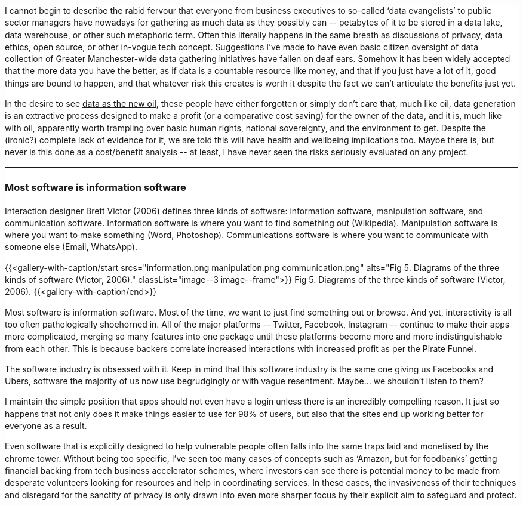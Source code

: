 I cannot begin to describe the rabid fervour that everyone from business executives to so-called ‘data evangelists’ to public sector managers have nowadays for gathering as much data as they possibly can -- petabytes of it to be stored in a data lake, data warehouse, or other such metaphoric term. Often this literally happens in the same breath as discussions of privacy, data ethics, open source, or other in-vogue tech concept. Suggestions I’ve made to have even basic citizen oversight of data collection of Greater Manchester-wide data gathering initiatives have fallen on deaf ears. Somehow it has been widely accepted that the more data you have the better, as if data is a countable resource like money, and that if you just have a lot of it, good things are bound to happen, and that whatever risk this creates is worth it despite the fact we can’t articulate the benefits just yet.

In the desire to see [data as the new oil](https://www.forbes.com/sites/forbestechcouncil/2019/11/15/data-is-the-new-oil-and-thats-a-good-thing/?sh=45b1817a7304), these people have either forgotten or simply don’t care that, much like oil, data generation is an extractive process designed to make a profit (or a comparative cost saving) for the owner of the data, and it is, much like with oil, apparently worth trampling over [basic human rights](https://www.nytimes.com/2018/10/15/technology/myanmar-facebook-genocide.html), national sovereignty, and the [environment](https://www.newscientist.com/article/2205779-creating-an-ai-can-be-five-times-worse-for-the-planet-than-a-car/) to get. Despite the (ironic?) complete lack of evidence for it, we are told this will have health and wellbeing implications too. Maybe there is, but never is this done as a cost/benefit analysis -- at least, I have never seen the risks seriously evaluated on any project.

---

### Most software is information software

Interaction designer Brett Victor (2006) defines [three kinds of software](http://worrydream.com/MagicInk/): information software, manipulation software, and communication software. Information software is where you want to find something out (Wikipedia). Manipulation software is where you want to make something (Word, Photoshop). Communications software is where you want to communicate with someone else (Email, WhatsApp).

{{<gallery-with-caption/start srcs="information.png manipulation.png communication.png" alts="Fig 5. Diagrams of the three kinds of software (Victor, 2006)." classList="image--3 image--frame">}}
Fig 5. Diagrams of the three kinds of software (Victor, 2006). 
{{<gallery-with-caption/end>}}

Most software is information software. Most of the time, we want to just find something out or browse. And yet, interactivity is all too often pathologically shoehorned in. All of the major platforms -- Twitter, Facebook, Instagram -- continue to make their apps more complicated, merging so many features into one package until these platforms become more and more indistinguishable from each other. This is because backers correlate increased interactions with increased profit as per the Pirate Funnel.

The software industry is obsessed with it. Keep in mind that this software industry is the same one giving us Facebooks and Ubers, software the majority of us now use begrudgingly or with vague resentment. Maybe… we shouldn’t listen to them?

I maintain the simple position that apps should not even have a login unless there is an incredibly compelling reason. It just so happens that not only does it make things easier to use for 98% of users, but also that the sites end up working better for everyone as a result.

Even software that is explicitly designed to help vulnerable people often falls into the same traps laid and monetised by the chrome tower. Without being too specific, I’ve seen too many cases of concepts such as ‘Amazon, but for foodbanks’ getting financial backing from tech business accelerator schemes, where investors can see there is potential money to be made from desperate volunteers looking for resources and help in coordinating services. In these cases, the invasiveness of their techniques and disregard for the sanctity of privacy is only drawn into even more sharper focus by their explicit aim to safeguard and protect.

